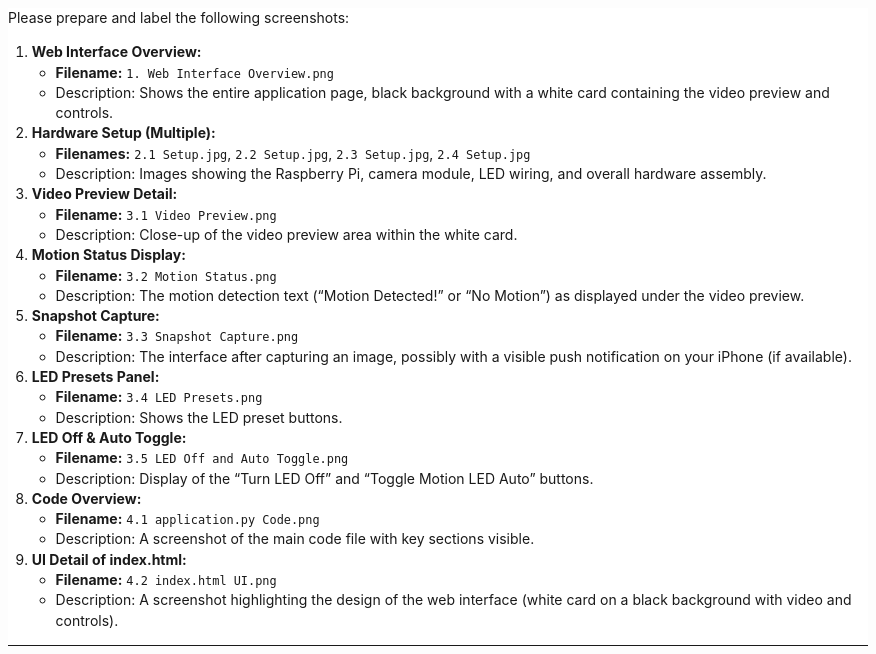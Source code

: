 Please prepare and label the following screenshots:

1. **Web Interface Overview:**
   - **Filename:** `1. Web Interface Overview.png`
   - Description: Shows the entire application page, black background with a white card containing the video preview and controls.
2. **Hardware Setup (Multiple):**
   - **Filenames:** `2.1 Setup.jpg`, `2.2 Setup.jpg`, `2.3 Setup.jpg`, `2.4 Setup.jpg`
   - Description: Images showing the Raspberry Pi, camera module, LED wiring, and overall hardware assembly.
3. **Video Preview Detail:**
   - **Filename:** `3.1 Video Preview.png`
   - Description: Close-up of the video preview area within the white card.
4. **Motion Status Display:**
   - **Filename:** `3.2 Motion Status.png`
   - Description: The motion detection text (“Motion Detected!” or “No Motion”) as displayed under the video preview.
5. **Snapshot Capture:**
   - **Filename:** `3.3 Snapshot Capture.png`
   - Description: The interface after capturing an image, possibly with a visible push notification on your iPhone (if available).
6. **LED Presets Panel:**
   - **Filename:** `3.4 LED Presets.png`
   - Description: Shows the LED preset buttons.
7. **LED Off & Auto Toggle:**
   - **Filename:** `3.5 LED Off and Auto Toggle.png`
   - Description: Display of the “Turn LED Off” and “Toggle Motion LED Auto” buttons.
8. **Code Overview:**
   - **Filename:** `4.1 application.py Code.png`
   - Description: A screenshot of the main code file with key sections visible.
9. **UI Detail of index.html:**
   - **Filename:** `4.2 index.html UI.png`
   - Description: A screenshot highlighting the design of the web interface (white card on a black background with video and controls).

---
